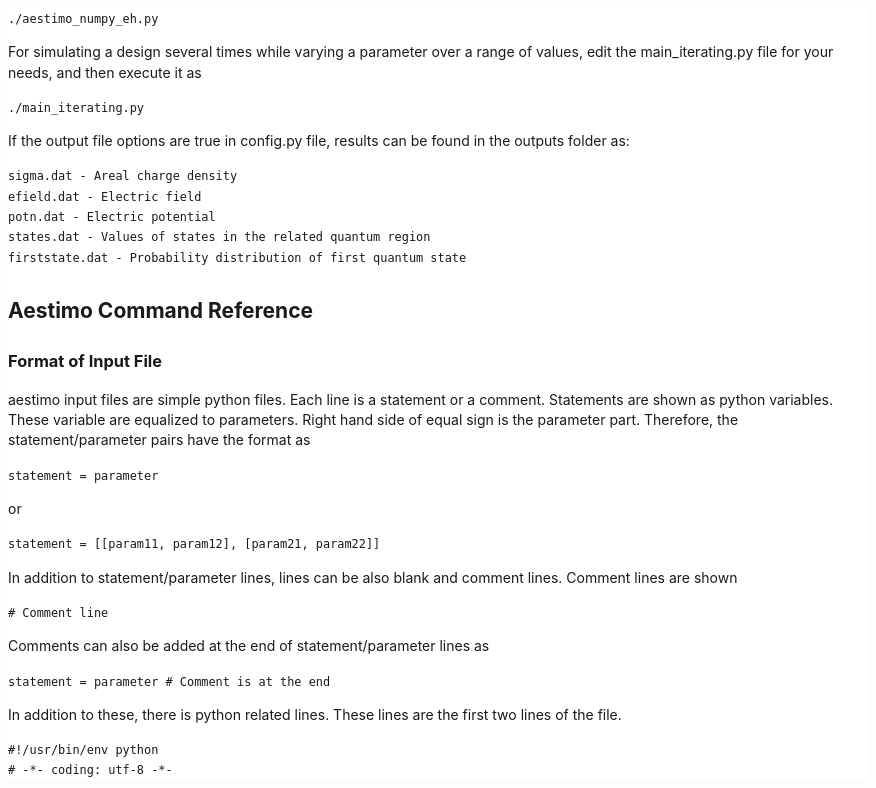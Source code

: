 ```
./aestimo_numpy_eh.py
```

For simulating a design several times while varying a parameter over a range of values, edit the main_iterating.py file for your needs, and then execute it as

```
./main_iterating.py
```

If the output file options are true in config.py file, results can be found in the outputs folder as:

```
sigma.dat - Areal charge density 
efield.dat - Electric field 
potn.dat - Electric potential 
states.dat - Values of states in the related quantum region 
firststate.dat - Probability distribution of first quantum state
```

## Aestimo Command Reference

### Format of Input File

aestimo input files are simple python files. Each line is a statement or a comment. Statements are shown as python variables. These variable are equalized to parameters. Right hand side of equal sign is the parameter part. Therefore, the statement/parameter pairs have the format as

```
statement = parameter
```

or

```
statement = [[param11, param12], [param21, param22]]
```

In addition to statement/parameter lines, lines can be also blank and comment lines. Comment lines are shown

```
# Comment line
```
Comments can also be added at the end of statement/parameter lines as

```
statement = parameter # Comment is at the end
```

In addition to these, there is python related lines. These lines are the first two lines of the file.

```
#!/usr/bin/env python 
# -*- coding: utf-8 -*-
```
